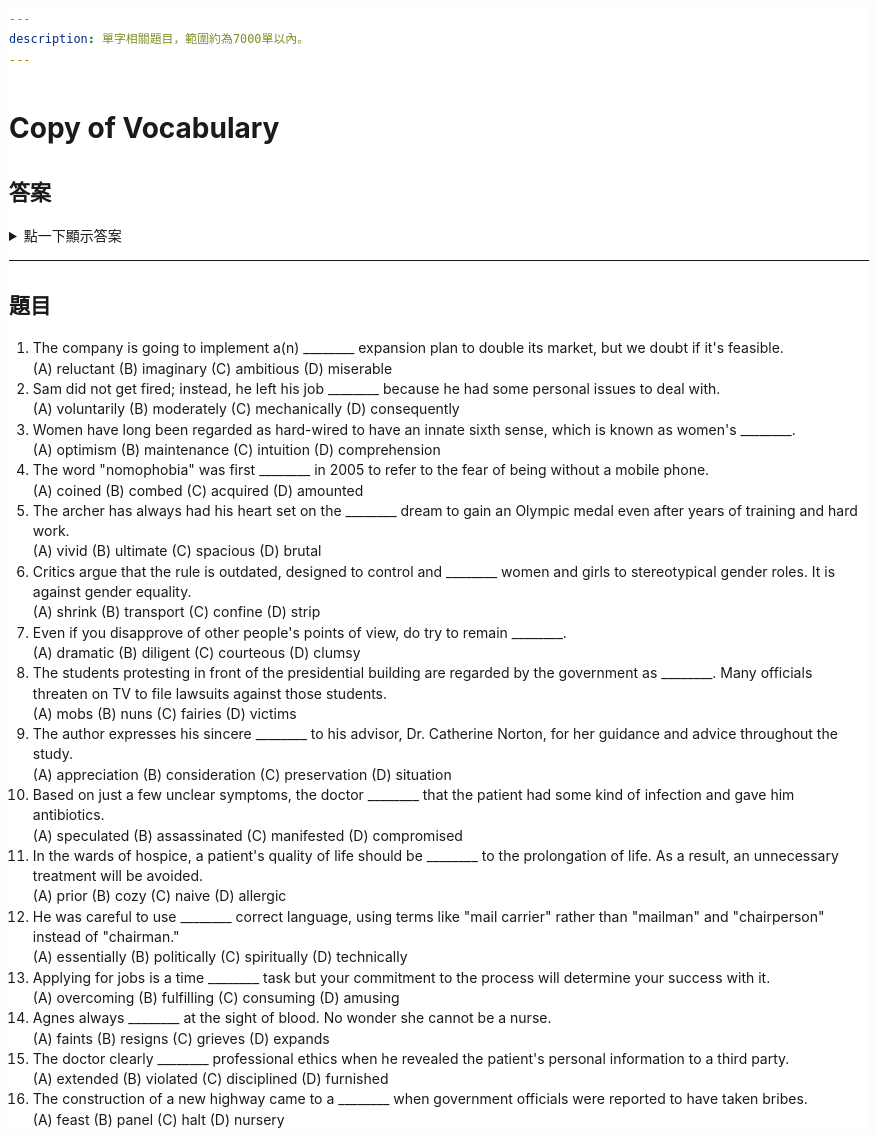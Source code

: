```yaml
---
description: 單字相關題目，範圍約為7000單以內。
---
```


# Copy of Vocabulary

## 答案

<details><summary>點一下顯示答案</summary></details>

***

## 題目

1. The company is going to implement a(n) \_\_\_\_\_\_\_\_ expansion plan to double its market, but we doubt if it's feasible.\
   (A) reluctant (B) imaginary (C) ambitious (D) miserable
2. Sam did not get fired; instead, he left his job \_\_\_\_\_\_\_\_ because he had some personal issues to deal with.\
   (A) voluntarily (B) moderately (C) mechanically (D) consequently
3. Women have long been regarded as hard-wired to have an innate sixth sense, which is known as women's \_\_\_\_\_\_\_\_.\
   (A) optimism (B) maintenance (C) intuition (D) comprehension
4. The word "nomophobia" was first \_\_\_\_\_\_\_\_ in 2005 to refer to the fear of being without a mobile phone.\
   (A) coined (B) combed (C) acquired (D) amounted
5. The archer has always had his heart set on the \_\_\_\_\_\_\_\_ dream to gain an Olympic medal even after years of training and hard work.\
   (A) vivid (B) ultimate (C) spacious (D) brutal
6. Critics argue that the rule is outdated, designed to control and \_\_\_\_\_\_\_\_ women and girls to stereotypical gender roles. It is against gender equality.\
   (A) shrink (B) transport (C) confine (D) strip
7. Even if you disapprove of other people's points of view, do try to remain \_\_\_\_\_\_\_\_.\
   (A) dramatic (B) diligent (C) courteous (D) clumsy
8. The students protesting in front of the presidential building are regarded by the government as \_\_\_\_\_\_\_\_. Many officials threaten on TV to file lawsuits against those students.\
   (A) mobs (B) nuns (C) fairies (D) victims
9. The author expresses his sincere \_\_\_\_\_\_\_\_ to his advisor, Dr. Catherine Norton, for her guidance and advice throughout the study.\
   (A) appreciation (B) consideration (C) preservation (D) situation
10. Based on just a few unclear symptoms, the doctor \_\_\_\_\_\_\_\_ that the patient had some kind of infection and gave him antibiotics.\
    (A) speculated (B) assassinated (C) manifested (D) compromised
11. In the wards of hospice, a patient's quality of life should be \_\_\_\_\_\_\_\_ to the prolongation of life. As a result, an unnecessary treatment will be avoided.\
    (A) prior (B) cozy (C) naive (D) allergic
12. He was careful to use \_\_\_\_\_\_\_\_ correct language, using terms like "mail carrier" rather than "mailman" and "chairperson" instead of "chairman."\
    (A) essentially (B) politically (C) spiritually (D) technically
13. Applying for jobs is a time \_\_\_\_\_\_\_\_ task but your commitment to the process will determine your success with it.\
    (A) overcoming (B) fulfilling (C) consuming (D) amusing
14. Agnes always \_\_\_\_\_\_\_\_ at the sight of blood. No wonder she cannot be a nurse.\
    (A) faints (B) resigns (C) grieves (D) expands
15. The doctor clearly \_\_\_\_\_\_\_\_ professional ethics when he revealed the patient's personal information to a third party.\
    (A) extended (B) violated (C) disciplined (D) furnished
16. The construction of a new highway came to a \_\_\_\_\_\_\_\_ when government officials were reported to have taken bribes.\
    (A) feast (B) panel (C) halt (D) nursery